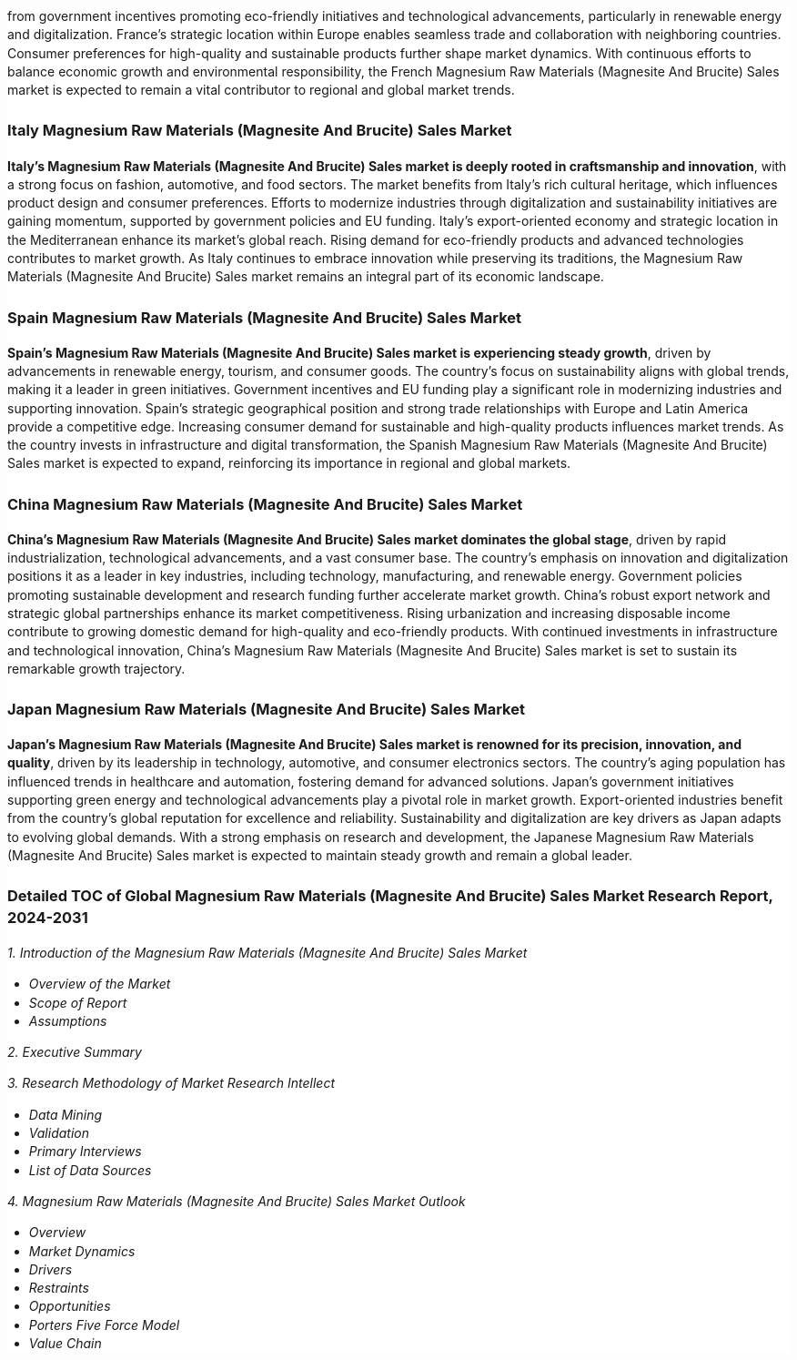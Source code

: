 from government incentives promoting eco-friendly initiatives and technological advancements, particularly in renewable energy and digitalization. France&rsquo;s strategic location within Europe enables seamless trade and collaboration with neighboring countries. Consumer preferences for high-quality and sustainable products further shape market dynamics. With continuous efforts to balance economic growth and environmental responsibility, the French Magnesium Raw Materials (Magnesite And Brucite) Sales market is expected to remain a vital contributor to regional and global market trends.</p><h3><strong>Italy Magnesium Raw Materials (Magnesite And Brucite) Sales Market</strong></h3><p><strong>Italy&rsquo;s Magnesium Raw Materials (Magnesite And Brucite) Sales market is deeply rooted in craftsmanship and innovation</strong>, with a strong focus on fashion, automotive, and food sectors. The market benefits from Italy&rsquo;s rich cultural heritage, which influences product design and consumer preferences. Efforts to modernize industries through digitalization and sustainability initiatives are gaining momentum, supported by government policies and EU funding. Italy&rsquo;s export-oriented economy and strategic location in the Mediterranean enhance its market&rsquo;s global reach. Rising demand for eco-friendly products and advanced technologies contributes to market growth. As Italy continues to embrace innovation while preserving its traditions, the Magnesium Raw Materials (Magnesite And Brucite) Sales market remains an integral part of its economic landscape.</p><h3><strong>Spain Magnesium Raw Materials (Magnesite And Brucite) Sales Market</strong></h3><p><strong>Spain&rsquo;s Magnesium Raw Materials (Magnesite And Brucite) Sales market is experiencing steady growth</strong>, driven by advancements in renewable energy, tourism, and consumer goods. The country&rsquo;s focus on sustainability aligns with global trends, making it a leader in green initiatives. Government incentives and EU funding play a significant role in modernizing industries and supporting innovation. Spain&rsquo;s strategic geographical position and strong trade relationships with Europe and Latin America provide a competitive edge. Increasing consumer demand for sustainable and high-quality products influences market trends. As the country invests in infrastructure and digital transformation, the Spanish Magnesium Raw Materials (Magnesite And Brucite) Sales market is expected to expand, reinforcing its importance in regional and global markets.</p><h3><strong>China Magnesium Raw Materials (Magnesite And Brucite) Sales Market</strong></h3><p><strong>China&rsquo;s Magnesium Raw Materials (Magnesite And Brucite) Sales market dominates the global stage</strong>, driven by rapid industrialization, technological advancements, and a vast consumer base. The country&rsquo;s emphasis on innovation and digitalization positions it as a leader in key industries, including technology, manufacturing, and renewable energy. Government policies promoting sustainable development and research funding further accelerate market growth. China&rsquo;s robust export network and strategic global partnerships enhance its market competitiveness. Rising urbanization and increasing disposable income contribute to growing domestic demand for high-quality and eco-friendly products. With continued investments in infrastructure and technological innovation, China&rsquo;s Magnesium Raw Materials (Magnesite And Brucite) Sales market is set to sustain its remarkable growth trajectory.</p><h3><strong>Japan Magnesium Raw Materials (Magnesite And Brucite) Sales Market</strong></h3><p><strong>Japan&rsquo;s Magnesium Raw Materials (Magnesite And Brucite) Sales market is renowned for its precision, innovation, and quality</strong>, driven by its leadership in technology, automotive, and consumer electronics sectors. The country&rsquo;s aging population has influenced trends in healthcare and automation, fostering demand for advanced solutions. Japan&rsquo;s government initiatives supporting green energy and technological advancements play a pivotal role in market growth. Export-oriented industries benefit from the country&rsquo;s global reputation for excellence and reliability. Sustainability and digitalization are key drivers as Japan adapts to evolving global demands. With a strong emphasis on research and development, the Japanese Magnesium Raw Materials (Magnesite And Brucite) Sales market is expected to maintain steady growth and remain a global leader.</p><h3><span class="">Detailed TOC of Global Magnesium Raw Materials (Magnesite And Brucite) Sales Market Research Report, 2024-2031</span></h3><p><em><span class="font-[700]">1. Introduction of the Magnesium Raw Materials (Magnesite And Brucite) Sales Market</span></em></p><ul><li><em><span class="">Overview of the Market</span></em></li><li><em><span class="">Scope of Report</span></em></li><li><em><span class="">Assumptions</span></em></li></ul><p><em><span class="font-[700]">2. Executive Summary</span></em></p><p><em><span class="font-[700]">3. Research Methodology of Market Research Intellect</span></em></p><ul><li><em><span class="">Data Mining</span></em></li><li><em><span class="">Validation</span></em></li><li><em><span class="">Primary Interviews</span></em></li><li><em><span class="">List of Data Sources</span></em></li></ul><p><em><span class="font-[700]">4. Magnesium Raw Materials (Magnesite And Brucite) Sales Market Outlook</span></em></p><ul><li><em><span class="">Overview</span></em></li><li><em><span class="">Market Dynamics</span></em></li><li><em><span class="">Drivers</span></em></li><li><em><span class="">Restraints</span></em></li><li><em><span class="">Opportunities</span></em></li><li><em><span class="">Porters Five Force Model</span></em></li><li><em><span class="">Value Chain